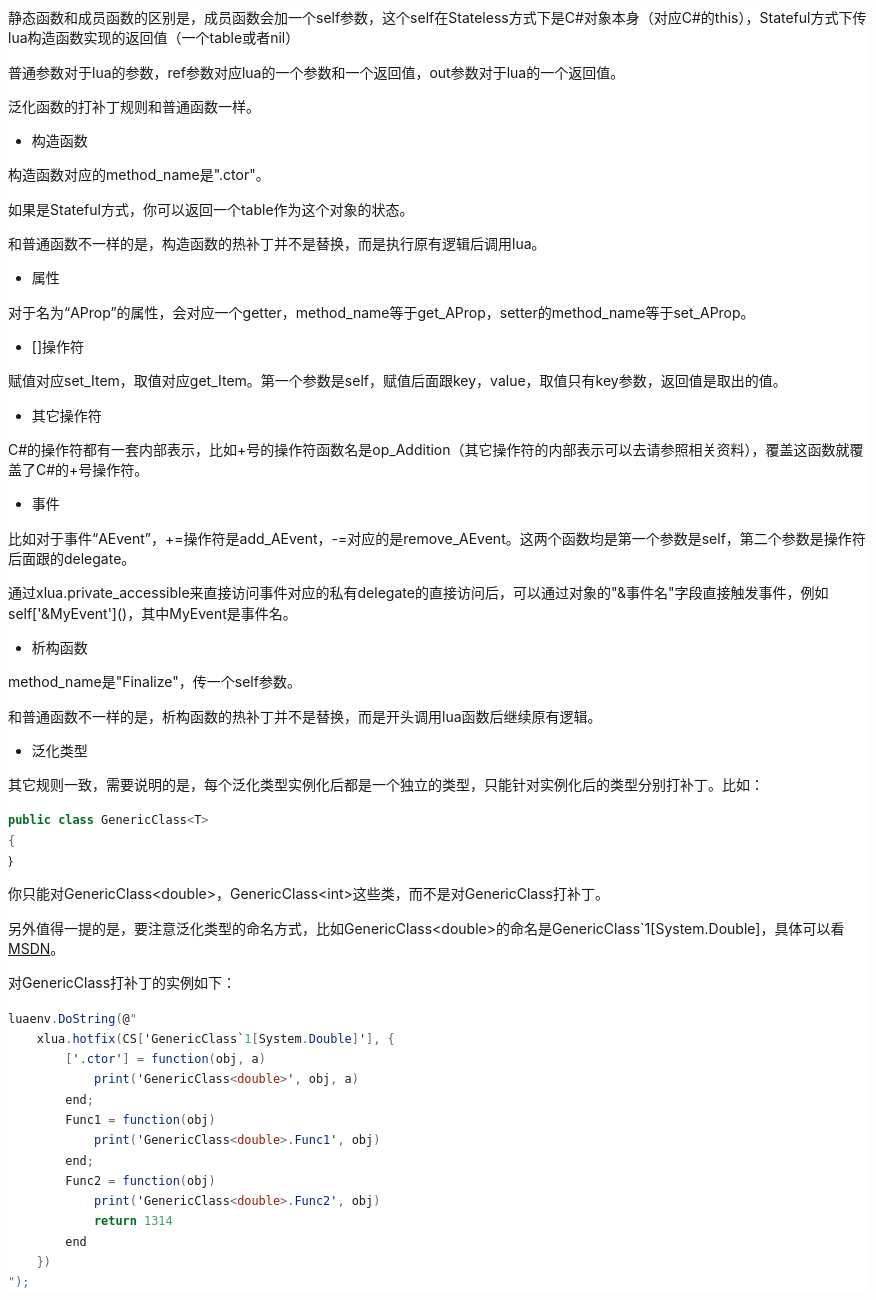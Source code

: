 静态函数和成员函数的区别是，成员函数会加一个self参数，这个self在Stateless方式下是C#对象本身（对应C#的this），Stateful方式下传lua构造函数实现的返回值（一个table或者nil）

普通参数对于lua的参数，ref参数对应lua的一个参数和一个返回值，out参数对于lua的一个返回值。

泛化函数的打补丁规则和普通函数一样。

* 构造函数

构造函数对应的method_name是".ctor"。

如果是Stateful方式，你可以返回一个table作为这个对象的状态。

和普通函数不一样的是，构造函数的热补丁并不是替换，而是执行原有逻辑后调用lua。

* 属性

对于名为“AProp”的属性，会对应一个getter，method_name等于get_AProp，setter的method_name等于set_AProp。

* []操作符

赋值对应set_Item，取值对应get_Item。第一个参数是self，赋值后面跟key，value，取值只有key参数，返回值是取出的值。

* 其它操作符

C#的操作符都有一套内部表示，比如+号的操作符函数名是op_Addition（其它操作符的内部表示可以去请参照相关资料），覆盖这函数就覆盖了C#的+号操作符。

* 事件

比如对于事件“AEvent”，+=操作符是add_AEvent，-=对应的是remove_AEvent。这两个函数均是第一个参数是self，第二个参数是操作符后面跟的delegate。

通过xlua.private_accessible来直接访问事件对应的私有delegate的直接访问后，可以通过对象的"&事件名"字段直接触发事件，例如self\['&MyEvent'\]()，其中MyEvent是事件名。

* 析构函数

method_name是"Finalize"，传一个self参数。

和普通函数不一样的是，析构函数的热补丁并不是替换，而是开头调用lua函数后继续原有逻辑。

* 泛化类型

其它规则一致，需要说明的是，每个泛化类型实例化后都是一个独立的类型，只能针对实例化后的类型分别打补丁。比如：

```csharp
public class GenericClass<T>
{
｝
```

你只能对GenericClass\<double\>，GenericClass\<int\>这些类，而不是对GenericClass打补丁。

另外值得一提的是，要注意泛化类型的命名方式，比如GenericClass\<double\>的命名是GenericClass`1[System.Double]，具体可以看[MSDN](https://msdn.microsoft.com/en-us/library/w3f99sx1.aspx)。

对GenericClass<double>打补丁的实例如下：

```csharp
luaenv.DoString(@"
    xlua.hotfix(CS['GenericClass`1[System.Double]'], {
        ['.ctor'] = function(obj, a)
            print('GenericClass<double>', obj, a)
        end;
        Func1 = function(obj)
            print('GenericClass<double>.Func1', obj)
        end;
        Func2 = function(obj)
            print('GenericClass<double>.Func2', obj)
            return 1314
        end
    })
");
```
